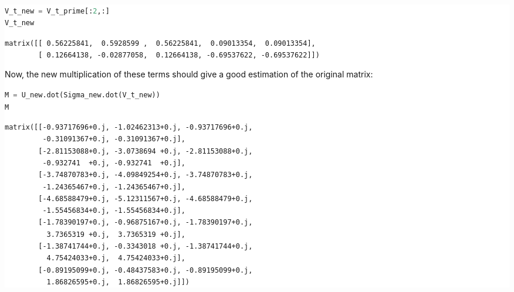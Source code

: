 


```python
V_t_new = V_t_prime[:2,:]
V_t_new
```




    matrix([[ 0.56225841,  0.5928599 ,  0.56225841,  0.09013354,  0.09013354],
            [ 0.12664138, -0.02877058,  0.12664138, -0.69537622, -0.69537622]])



Now, the new multiplication of these terms should give a good estimation of the original matrix:


```python
M = U_new.dot(Sigma_new.dot(V_t_new))
M
```




    matrix([[-0.93717696+0.j, -1.02462313+0.j, -0.93717696+0.j,
             -0.31091367+0.j, -0.31091367+0.j],
            [-2.81153088+0.j, -3.0738694 +0.j, -2.81153088+0.j,
             -0.932741  +0.j, -0.932741  +0.j],
            [-3.74870783+0.j, -4.09849254+0.j, -3.74870783+0.j,
             -1.24365467+0.j, -1.24365467+0.j],
            [-4.68588479+0.j, -5.12311567+0.j, -4.68588479+0.j,
             -1.55456834+0.j, -1.55456834+0.j],
            [-1.78390197+0.j, -0.96875167+0.j, -1.78390197+0.j,
              3.7365319 +0.j,  3.7365319 +0.j],
            [-1.38741744+0.j, -0.3343018 +0.j, -1.38741744+0.j,
              4.75424033+0.j,  4.75424033+0.j],
            [-0.89195099+0.j, -0.48437583+0.j, -0.89195099+0.j,
              1.86826595+0.j,  1.86826595+0.j]])


